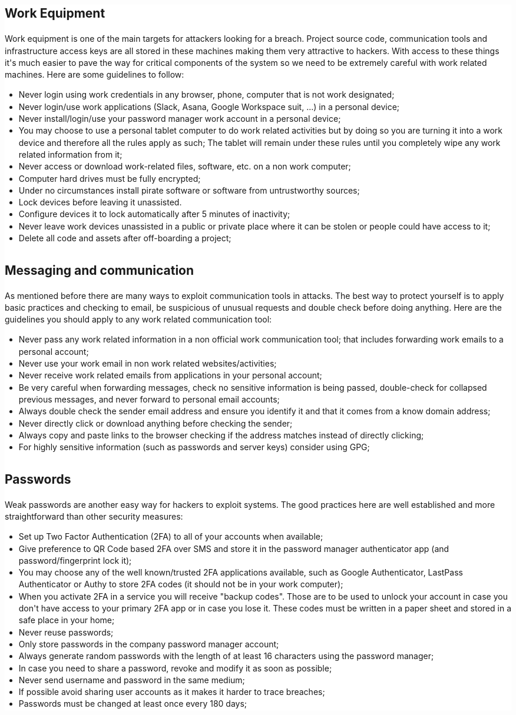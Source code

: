 ## Work Equipment
Work equipment is one of the main targets for attackers looking for a breach. Project source code, communication tools and infrastructure access keys are all stored in these machines making them very attractive to hackers. With access to these things it's much easier to pave the way for critical components of the system so we need to be extremely careful with work related machines. Here are some guidelines to follow:
- Never login using work credentials in any browser, phone, computer that is not work designated;
- Never login/use work applications (Slack, Asana, Google Workspace suit, ...) in a personal device;
- Never install/login/use your password manager work account in a personal device;
- You may choose to use a personal tablet computer to do work related activities but by doing so you are turning it into a work device and therefore all the rules apply as such; The tablet will remain under these rules until you completely wipe any work related information from it;
- Never access or download work-related files, software, etc. on a non work computer;
- Computer hard drives must be fully encrypted;
- Under no circumstances install pirate software or software from untrustworthy sources;
- Lock devices before leaving it unassisted.
- Configure devices it to lock automatically after 5 minutes of inactivity; 
- Never leave work devices unassisted in a public or private place where it can be stolen or people could have access to it;
- Delete all code and assets after off-boarding a project;

## Messaging and communication
As mentioned before there are many ways to exploit communication tools in attacks. The best way to protect yourself is to apply basic practices and checking to email, be suspicious of unusual requests and double check before doing anything. Here are the guidelines you should apply to any work related communication tool:
- Never pass any work related information in a non official work communication tool; that includes forwarding work emails to a personal account;
- Never use your work email in non work related websites/activities;
- Never receive work related emails from applications in your personal account;
- Be very careful when forwarding messages, check no sensitive information is being passed, double-check for collapsed previous messages, and never forward to personal email accounts;
- Always double check the sender email address and ensure you identify it and that it comes from a know domain address;
- Never directly click or download anything before checking the sender;
- Always copy and paste links to the browser checking if the address matches instead of directly clicking;
- For highly sensitive information (such as passwords and server keys) consider using GPG;

## Passwords
Weak passwords are another easy way for hackers to exploit systems. The good practices here are well established and more straightforward than other security measures:
- Set up Two Factor Authentication (2FA) to all of your accounts when available;
- Give preference to QR Code based 2FA over SMS and store it in the password manager authenticator app (and password/fingerprint lock it);
- You may choose any of the well known/trusted 2FA applications available, such as Google Authenticator, LastPass Authenticator or Authy to store 2FA codes (it should not be in your work computer);
- When you activate 2FA in a service you will receive "backup codes". Those are to be used to unlock your account in case you don't have access to your primary 2FA app or in case you lose it. These codes must be written in a paper sheet and stored in a safe place in your home;
- Never reuse passwords;
- Only store passwords in the company password manager account;
- Always generate random passwords with the length of at least 16 characters using the password manager;
- In case you need to share a password, revoke and modify it as soon as possible;
- Never send username and password in the same medium; 
- If possible avoid sharing user accounts as it makes it harder to trace breaches;
- Passwords must be changed at least once every 180 days;
